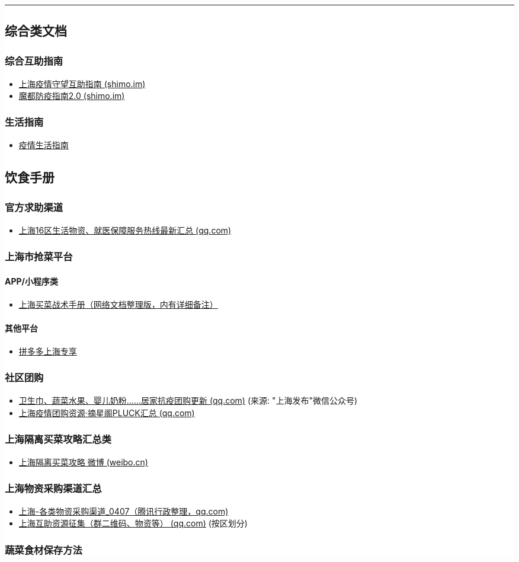 

---


## 综合类文档

### 综合互助指南

* [上海疫情守望互助指南 (shimo.im)](https://shimo.im/docs/loqeWyQor8SLYYAn/read)
* [魔都防疫指南2.0 (shimo.im)](https://shimo.im/docs/0l3NV5lEwOfpQx3R/read)
### 生活指南

* [疫情生活指南](https://www.zhihu.com/special/1494333314361720833)

## 饮食手册

### 官方求助渠道

* [上海16区生活物资、就医保障服务热线最新汇总 (qq.com)](https://mp.weixin.qq.com/s/F7T0B3qBkudlPba5TMQEbQ)

### 上海市抢菜平台

#### APP/小程序类

* [上海买菜战术手册（网络文档整理版，内有详细备注）](https://shimo.im/sheets/2wAlXMEGJ6fazEAP/Q5Ul2)
#### 其他平台

* [拼多多上海专享](https://mobile.yangkeduo.com/attendance.html?_wv=41729&_wvx=10&_x_share_id=t2my6ebnvki5dy1a3d4s22z72cryymbq&id=182011&type=1&refer_share_id=lfujxg8gwjolpx4jnir2chlyqs26tfyq&refer_share_uin=LSN3TVFPK5AV7XJHMV3UQHAA7Y_GEXDA&refer_share_channel=message&not_from_share=1)
### 

### 社区团购

* [卫生巾、蔬菜水果、婴儿奶粉……居家抗疫团购更新 (qq.com)](https://mp.weixin.qq.com/s/aeW8xSnhLlzv1cIKythyow) (来源: "上海发布"微信公众号)
* [上海疫情团购资源·摘星阁PLUCK汇总 (qq.com)](https://docs.qq.com/sheet/DTkV3Ulp0aGtZUmtp?tab=BB08J2)

### 上海隔离买菜攻略汇总类

* [上海隔离买菜攻略 微博 (weibo.cn)](https://m.weibo.cn/status/4751616390991083)
### 上海物资采购渠道汇总

* [上海](https://docs.qq.com/sheet/DSnBQbFFidmNQTFlQ?tab=BB08J2&scode=)[-](https://docs.qq.com/sheet/DSnBQbFFidmNQTFlQ?tab=BB08J2&scode=)[各类物资采购渠道](https://docs.qq.com/sheet/DSnBQbFFidmNQTFlQ?tab=BB08J2&scode=)[_0407](https://docs.qq.com/sheet/DSnBQbFFidmNQTFlQ?tab=BB08J2&scode=)[（腾讯行政整理，qq.com)](https://docs.qq.com/sheet/DSnBQbFFidmNQTFlQ?tab=BB08J2&scode=)
* [上海互助资源征集（群二维码、物资等） (qq.com)](https://docs.qq.com/sheet/DSGZPTElsZ1ZxcUl6?tab=BB08J2) (按区划分)

### 蔬菜食材保存方法
